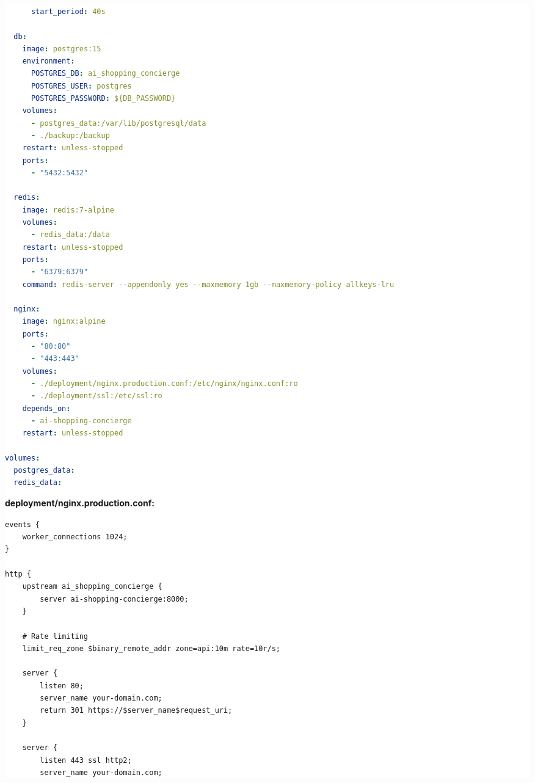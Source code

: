 ```yaml
      start_period: 40s

  db:
    image: postgres:15
    environment:
      POSTGRES_DB: ai_shopping_concierge
      POSTGRES_USER: postgres
      POSTGRES_PASSWORD: ${DB_PASSWORD}
    volumes:
      - postgres_data:/var/lib/postgresql/data
      - ./backup:/backup
    restart: unless-stopped
    ports:
      - "5432:5432"

  redis:
    image: redis:7-alpine
    volumes:
      - redis_data:/data
    restart: unless-stopped
    ports:
      - "6379:6379"
    command: redis-server --appendonly yes --maxmemory 1gb --maxmemory-policy allkeys-lru

  nginx:
    image: nginx:alpine
    ports:
      - "80:80"
      - "443:443"
    volumes:
      - ./deployment/nginx.production.conf:/etc/nginx/nginx.conf:ro
      - ./deployment/ssl:/etc/ssl:ro
    depends_on:
      - ai-shopping-concierge
    restart: unless-stopped

volumes:
  postgres_data:
  redis_data:
```

**deployment/nginx.production.conf:**
```nginx
events {
    worker_connections 1024;
}

http {
    upstream ai_shopping_concierge {
        server ai-shopping-concierge:8000;
    }

    # Rate limiting
    limit_req_zone $binary_remote_addr zone=api:10m rate=10r/s;

    server {
        listen 80;
        server_name your-domain.com;
        return 301 https://$server_name$request_uri;
    }

    server {
        listen 443 ssl http2;
        server_name your-domain.com;
```